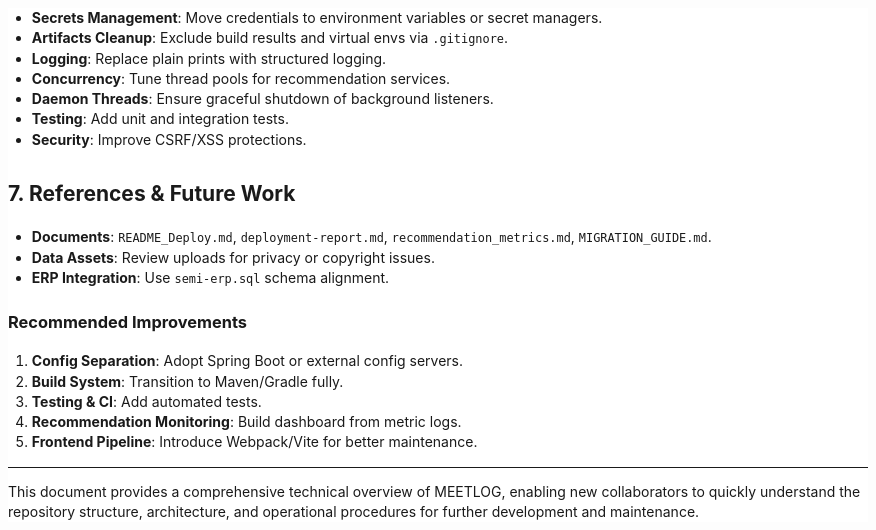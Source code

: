 * **Secrets Management**: Move credentials to environment variables or secret managers.
* **Artifacts Cleanup**: Exclude build results and virtual envs via `.gitignore`.
* **Logging**: Replace plain prints with structured logging.
* **Concurrency**: Tune thread pools for recommendation services.
* **Daemon Threads**: Ensure graceful shutdown of background listeners.
* **Testing**: Add unit and integration tests.
* **Security**: Improve CSRF/XSS protections.

## 7. References & Future Work

* **Documents**: `README_Deploy.md`, `deployment-report.md`, `recommendation_metrics.md`, `MIGRATION_GUIDE.md`.
* **Data Assets**: Review uploads for privacy or copyright issues.
* **ERP Integration**: Use `semi-erp.sql` schema alignment.

### Recommended Improvements

1. **Config Separation**: Adopt Spring Boot or external config servers.
2. **Build System**: Transition to Maven/Gradle fully.
3. **Testing & CI**: Add automated tests.
4. **Recommendation Monitoring**: Build dashboard from metric logs.
5. **Frontend Pipeline**: Introduce Webpack/Vite for better maintenance.

---

This document provides a comprehensive technical overview of MEETLOG, enabling new collaborators to quickly understand the repository structure, architecture, and operational procedures for further development and maintenance.
